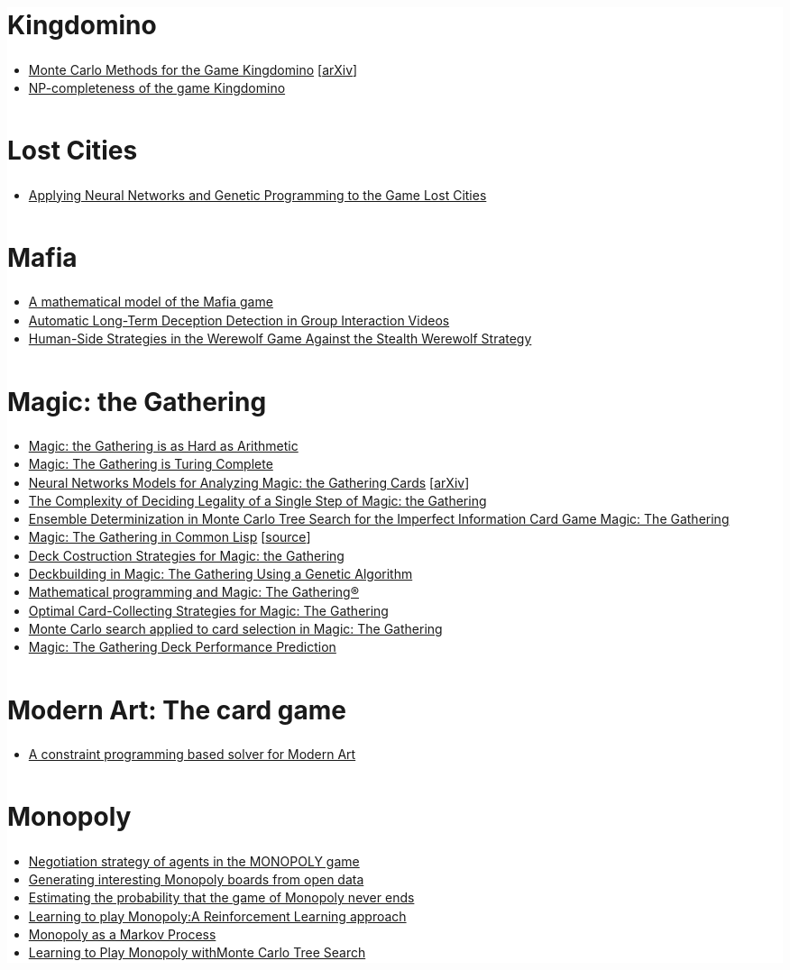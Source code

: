 # Kingdomino
- [Monte Carlo Methods for the Game Kingdomino](https://doi.org/10.1109/CIG.2018.8490419) [[arXiv](https://arxiv.org/abs/1807.04458)]
- [NP-completeness of the game Kingdomino](https://arxiv.org/abs/1909.02849)

# Lost Cities
- [Applying Neural Networks and Genetic Programming to the Game Lost Cities](http://digital.library.wisc.edu/1793/79080)

# Mafia
- [A mathematical model of the Mafia game](https://arxiv.org/abs/1009.1031)
- [Automatic Long-Term Deception Detection in Group Interaction Videos](https://arxiv.org/abs/1905.08617)
- [Human-Side Strategies in the Werewolf Game Against the Stealth Werewolf Strategy](https://link.springer.com/chapter/10.1007/978-3-319-50935-8_9)

# Magic: the Gathering
- [Magic: the Gathering is as Hard as Arithmetic](https://arxiv.org/abs/2003.05119)
- [Magic: The Gathering is Turing Complete](https://arxiv.org/abs/1904.09828)
- [Neural Networks Models for Analyzing Magic: the Gathering Cards](https://link.springer.com/chapter/10.1007/978-3-030-04179-3_20) [[arXiv](https://arxiv.org/abs/1810.03744)]
- [The Complexity of Deciding Legality of a Single Step of Magic: the Gathering](https://livrepository.liverpool.ac.uk/3029568/1/magic.pdf)
- [Ensemble Determinization in Monte Carlo Tree Search for the Imperfect Information Card Game Magic: The Gathering](https://doi.org/10.1109/TCIAIG.2012.2204883)
- [Magic: The Gathering in Common Lisp](https://pdfs.semanticscholar.org/5fc8/58802f19504ea950e20e31526dc2269b43d8.pdf) [[source](https://github.com/jeffythedragonslayer/maglisp)]
- [Deck Costruction Strategies for Magic:  the Gathering](https://cab.unime.it/journals/index.php/congress/article/viewFile/141/141)
- [Deckbuilding in Magic: The Gathering Using a Genetic Algorithm](http://hdl.handle.net/11250/2462429)
- [Mathematical programming and Magic: The Gathering®](https://commons.lib.niu.edu/handle/10843/19194)
- [Optimal Card-Collecting Strategies for Magic: The Gathering](https://doi.org/10.1080/07468342.2000.11974103)
- [Monte Carlo search applied to card selection in Magic: The Gathering](https://doi.org/10.1109/CIG.2009.5286501)
- [Magic: The Gathering Deck Performance Prediction](http://cs229.stanford.edu/proj2012/HauPlotkinTran-MagicTheGatheringDeckPerformancePrediction.pdf)

# Modern Art: The card game
- [A constraint programming based solver for Modern Art](https://github.com/captn3m0/modernart)

# Monopoly
- [Negotiation strategy of agents in the MONOPOLY game](https://ieeexplore.ieee.org/abstract/document/1013210)
- [Generating interesting Monopoly boards from open data](https://ieeexplore.ieee.org/abstract/document/6374168)
- [Estimating the probability that the game of Monopoly never ends](https://ieeexplore.ieee.org/abstract/document/5429349)
- [Learning to play Monopoly:A Reinforcement Learning approach](https://www.researchgate.net/profile/Anestis_Fachantidis/publication/289403522_Learning_to_play_monopoly_A_Reinforcement_learning_approach/links/59dd1f3e458515f6efef1904/Learning-to-play-monopoly-A-Reinforcement-learning-approach.pdf)
- [Monopoly as a Markov Process](https://doi.org/10.1080/0025570X.1972.11976187)
- [Learning to Play Monopoly withMonte Carlo Tree Search](https://project-archive.inf.ed.ac.uk/ug4/20181042/ug4_proj.pdf)